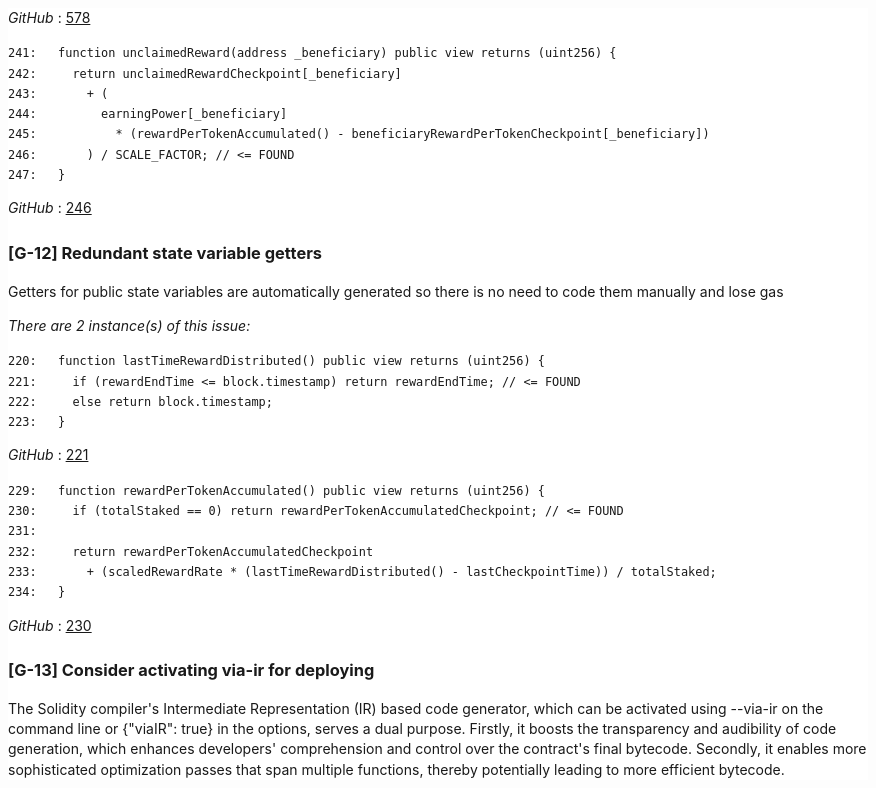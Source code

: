 
*GitHub* : [578](https://github.com/code-423n4/2024-02-uniswap-foundation/blob/main/src/UniStaker.sol#L578-L587)

```solidity
241:   function unclaimedReward(address _beneficiary) public view returns (uint256) {
242:     return unclaimedRewardCheckpoint[_beneficiary]
243:       + (
244:         earningPower[_beneficiary]
245:           * (rewardPerTokenAccumulated() - beneficiaryRewardPerTokenCheckpoint[_beneficiary])
246:       ) / SCALE_FACTOR; // <= FOUND
247:   }

```


*GitHub* : [246](https://github.com/code-423n4/2024-02-uniswap-foundation/blob/main/src/UniStaker.sol#L246-L246)

### [G-12]<a name="g-12"></a> Redundant state variable getters

Getters for public state variables are automatically generated so there is no need to code them manually and lose gas

*There are 2 instance(s) of this issue:*

```solidity
220:   function lastTimeRewardDistributed() public view returns (uint256) {
221:     if (rewardEndTime <= block.timestamp) return rewardEndTime; // <= FOUND
222:     else return block.timestamp;
223:   }

```


*GitHub* : [221](https://github.com/code-423n4/2024-02-uniswap-foundation/blob/main/src/UniStaker.sol#L221-L221)

```solidity
229:   function rewardPerTokenAccumulated() public view returns (uint256) {
230:     if (totalStaked == 0) return rewardPerTokenAccumulatedCheckpoint; // <= FOUND
231: 
232:     return rewardPerTokenAccumulatedCheckpoint
233:       + (scaledRewardRate * (lastTimeRewardDistributed() - lastCheckpointTime)) / totalStaked;
234:   }

```


*GitHub* : [230](https://github.com/code-423n4/2024-02-uniswap-foundation/blob/main/src/UniStaker.sol#L230-L230)

### [G-13]<a name="g-13"></a> Consider activating via-ir for deploying

The Solidity compiler's Intermediate Representation (IR) based code generator, which can be activated using --via-ir on the command line or {"viaIR": true} in the options, serves a dual purpose. Firstly, it boosts the transparency and audibility of code generation, which enhances developers' comprehension and control over the contract's final bytecode. Secondly, it enables more sophisticated optimization passes that span multiple functions, thereby potentially leading to more efficient bytecode.

